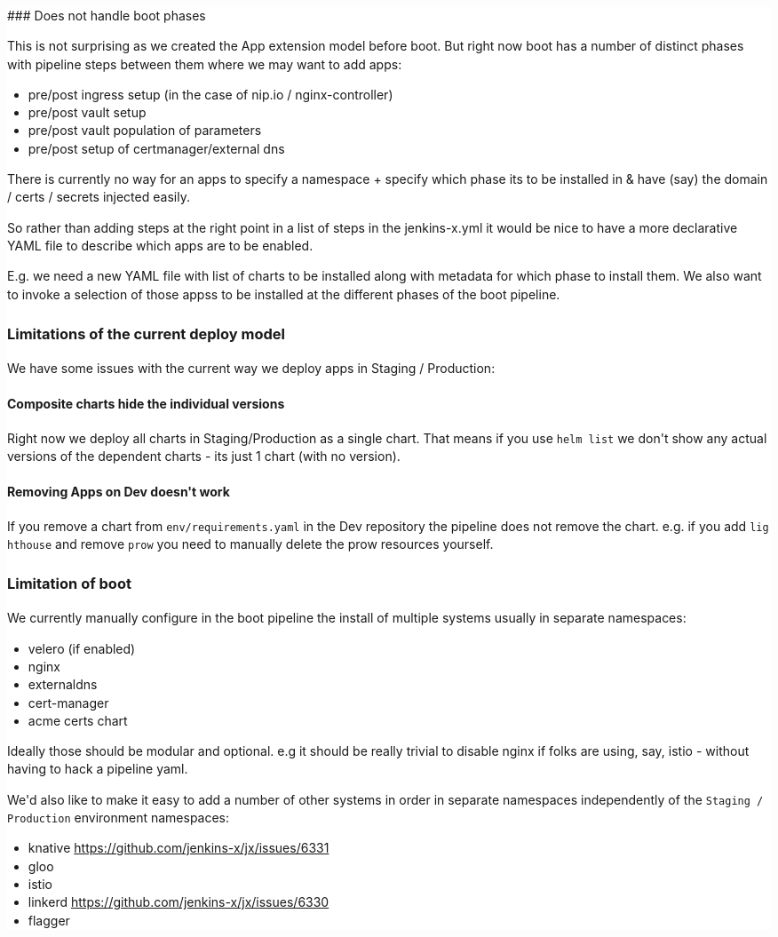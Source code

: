 ### Does not handle boot phases

This is not surprising as we created the App extension model before boot. But right now boot has a number of distinct phases with pipeline steps between them where we may want to add apps:

* pre/post ingress setup (in the case of nip.io / nginx-controller)
* pre/post vault setup
* pre/post vault population of parameters
* pre/post setup of certmanager/external dns

There is currently no way for an apps to specify a namespace + specify which phase its to be installed in & have (say) the domain / certs / secrets injected easily.

So rather than adding steps at the right point in a list of steps in the jenkins-x.yml it would be nice to have a more declarative YAML file to describe which apps are to be enabled.

E.g. we need a new YAML file with list of charts to be installed along with metadata for which phase to install them. We also want to invoke a selection of those appss to be installed at the different phases of the boot pipeline.

### Limitations of the current deploy model

We have some issues with the current way we deploy apps in Staging / Production:

#### Composite charts hide the individual versions

Right now we deploy all charts in Staging/Production as a single chart. That means if you use `helm list` we don't show any actual versions of the dependent charts - its just 1 chart (with no version).

#### Removing Apps on Dev doesn't work

If you remove a chart from `env/requirements.yaml`  in the Dev repository the pipeline does not remove the chart. e.g. if you add `lighthouse` and remove `prow` you need to manually delete the prow resources yourself.


### Limitation of boot

We currently manually configure in the boot pipeline the install of multiple systems usually in separate namespaces:

* velero (if enabled)
* nginx
* externaldns
* cert-manager
* acme certs chart

Ideally those should be modular and optional. e.g it should be really trivial to disable nginx if folks are using, say, istio - without having to hack a pipeline yaml.

We'd also like to make it easy to add a number of other systems in order in separate namespaces independently of the `Staging / Production` environment namespaces:

* knative https://github.com/jenkins-x/jx/issues/6331
* gloo
* istio
* linkerd https://github.com/jenkins-x/jx/issues/6330
* flagger
